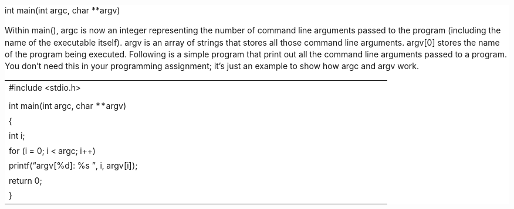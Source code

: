 int main(int argc, char **argv)

Within main(), argc is now an integer representing the number of command line arguments passed to the program (including the name of the executable itself). argv is an array of strings that stores all those command line arguments. argv[0] stores the name of the program being executed. Following is a simple program that print out all the command line arguments passed to a program. You don’t need this in your programming assignment; it’s just an example to show how argc and argv work.

<table width="638">

 <tbody>

  <tr>

   <td width="638">#include &lt;stdio.h&gt;</td>

  </tr>

  <tr>

   <td width="638"> </td>

  </tr>

  <tr>

   <td width="638">int main(int argc, char **argv)</td>

  </tr>

  <tr>

   <td width="638">{</td>

  </tr>

  <tr>

   <td width="638">int i;</td>

  </tr>

  <tr>

   <td width="638">for (i = 0; i &lt; argc; i++)</td>

  </tr>

  <tr>

   <td width="638">printf(“argv[%d]: %s
”, i, argv[i]);</td>

  </tr>

  <tr>

   <td width="638">return 0;</td>

  </tr>

  <tr>

   <td width="638">}</td>
